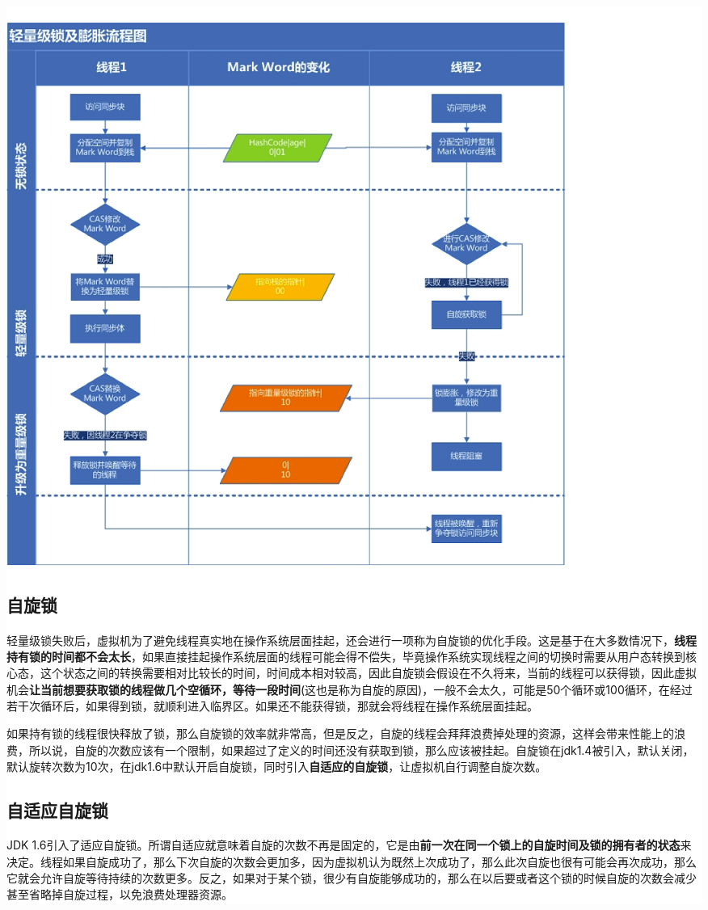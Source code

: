 <br><img src=img/轻量锁.png><br>

## 自旋锁
轻量级锁失败后，虚拟机为了避免线程真实地在操作系统层面挂起，还会进行一项称为自旋锁的优化手段。这是基于在大多数情况下，**线程持有锁的时间都不会太长**，如果直接挂起操作系统层面的线程可能会得不偿失，毕竟操作系统实现线程之间的切换时需要从用户态转换到核心态，这个状态之间的转换需要相对比较长的时间，时间成本相对较高，因此自旋锁会假设在不久将来，当前的线程可以获得锁，因此虚拟机会**让当前想要获取锁的线程做几个空循环，等待一段时间**(这也是称为自旋的原因)，一般不会太久，可能是50个循环或100循环，在经过若干次循环后，如果得到锁，就顺利进入临界区。如果还不能获得锁，那就会将线程在操作系统层面挂起。

如果持有锁的线程很快释放了锁，那么自旋锁的效率就非常高，但是反之，自旋的线程会拜拜浪费掉处理的资源，这样会带来性能上的浪费，所以说，自旋的次数应该有一个限制，如果超过了定义的时间还没有获取到锁，那么应该被挂起。自旋锁在jdk1.4被引入，默认关闭，默认旋转次数为10次，在jdk1.6中默认开启自旋锁，同时引入**自适应的自旋锁**，让虚拟机自行调整自旋次数。

## 自适应自旋锁
JDK 1.6引入了适应自旋锁。所谓自适应就意味着自旋的次数不再是固定的，它是由**前一次在同一个锁上的自旋时间及锁的拥有者的状态**来决定。线程如果自旋成功了，那么下次自旋的次数会更加多，因为虚拟机认为既然上次成功了，那么此次自旋也很有可能会再次成功，那么它就会允许自旋等待持续的次数更多。反之，如果对于某个锁，很少有自旋能够成功的，那么在以后要或者这个锁的时候自旋的次数会减少甚至省略掉自旋过程，以免浪费处理器资源。

